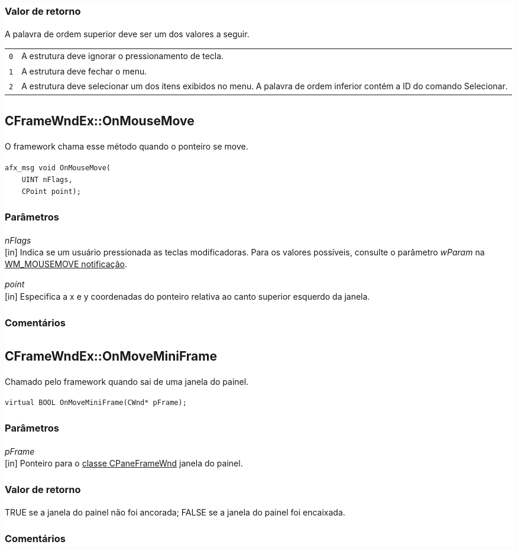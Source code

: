 ### <a name="return-value"></a>Valor de retorno

A palavra de ordem superior deve ser um dos valores a seguir.

|||
|-|-|
`0` | A estrutura deve ignorar o pressionamento de tecla.
`1`  | A estrutura deve fechar o menu.
`2`  | A estrutura deve selecionar um dos itens exibidos no menu. A palavra de ordem inferior contém a ID do comando Selecionar.

##  <a name="onmousemove"></a>  CFrameWndEx::OnMouseMove

O framework chama esse método quando o ponteiro se move.

```
afx_msg void OnMouseMove(
    UINT nFlags,
    CPoint point);
```

### <a name="parameters"></a>Parâmetros

*nFlags*<br/>
[in] Indica se um usuário pressionada as teclas modificadoras. Para os valores possíveis, consulte o parâmetro *wParam* na [WM_MOUSEMOVE notificação](/windows/desktop/inputdev/wm-mousemove).

*point*<br/>
[in] Especifica a x e y coordenadas do ponteiro relativa ao canto superior esquerdo da janela.

### <a name="remarks"></a>Comentários

##  <a name="onmoveminiframe"></a>  CFrameWndEx::OnMoveMiniFrame

Chamado pelo framework quando sai de uma janela do painel.

```
virtual BOOL OnMoveMiniFrame(CWnd* pFrame);
```

### <a name="parameters"></a>Parâmetros

*pFrame*<br/>
[in] Ponteiro para o [classe CPaneFrameWnd](../../mfc/reference/cpaneframewnd-class.md) janela do painel.

### <a name="return-value"></a>Valor de retorno

TRUE se a janela do painel não foi ancorada; FALSE se a janela do painel foi encaixada.

### <a name="remarks"></a>Comentários

